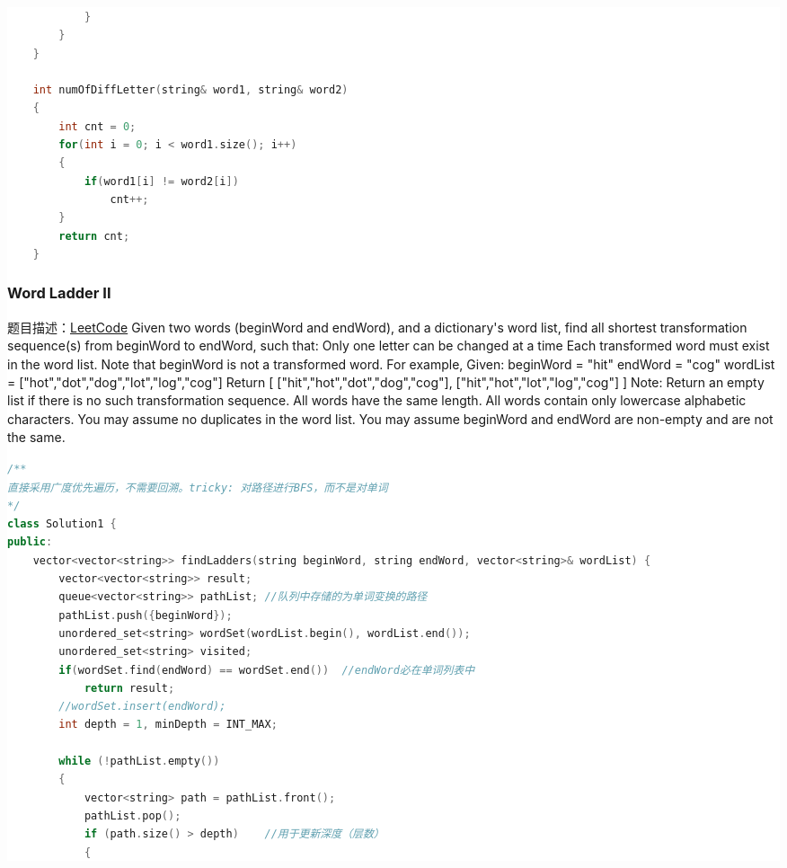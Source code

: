 ```cpp
            }
        }
    }
        
    int numOfDiffLetter(string& word1, string& word2)
    {
        int cnt = 0;
        for(int i = 0; i < word1.size(); i++)
        {
            if(word1[i] != word2[i])
                cnt++;
        }
        return cnt;
    }
```

### Word Ladder II
题目描述：[LeetCode](https://leetcode.com/problems/word-ladder-ii/description/)
Given two words (beginWord and endWord), and a dictionary's word list, find all shortest transformation sequence(s) 
from beginWord to endWord, such that:
Only one letter can be changed at a time
Each transformed word must exist in the word list. Note that beginWord is not a transformed word.
For example, Given:
beginWord = "hit"
endWord = "cog"
wordList = ["hot","dot","dog","lot","log","cog"]
Return
  [
    ["hit","hot","dot","dog","cog"],
    ["hit","hot","lot","log","cog"]
  ]
Note:
Return an empty list if there is no such transformation sequence.
All words have the same length.
All words contain only lowercase alphabetic characters.
You may assume no duplicates in the word list.
You may assume beginWord and endWord are non-empty and are not the same.

```cpp
/**
直接采用广度优先遍历，不需要回溯。tricky: 对路径进行BFS，而不是对单词
*/
class Solution1 {
public:
    vector<vector<string>> findLadders(string beginWord, string endWord, vector<string>& wordList) {
        vector<vector<string>> result;
        queue<vector<string>> pathList; //队列中存储的为单词变换的路径
        pathList.push({beginWord});
        unordered_set<string> wordSet(wordList.begin(), wordList.end());
        unordered_set<string> visited;
        if(wordSet.find(endWord) == wordSet.end())  //endWord必在单词列表中
            return result;
        //wordSet.insert(endWord);
        int depth = 1, minDepth = INT_MAX;
        
        while (!pathList.empty())
        {
            vector<string> path = pathList.front();
            pathList.pop();
            if (path.size() > depth)    //用于更新深度（层数）
            {
```